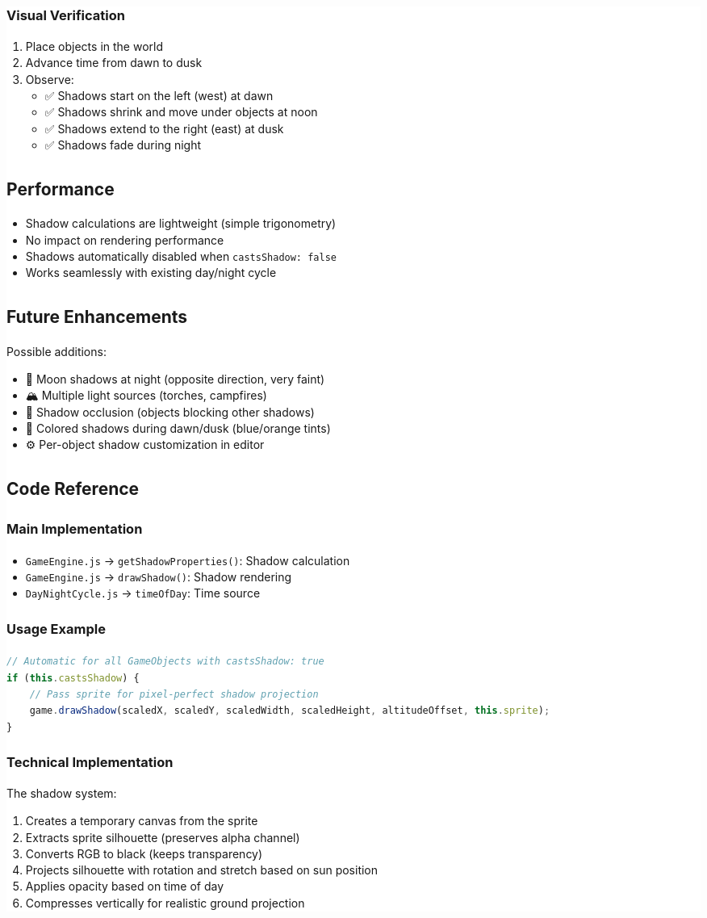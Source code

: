 ### Visual Verification
1. Place objects in the world
2. Advance time from dawn to dusk
3. Observe:
   - ✅ Shadows start on the left (west) at dawn
   - ✅ Shadows shrink and move under objects at noon
   - ✅ Shadows extend to the right (east) at dusk
   - ✅ Shadows fade during night

## Performance

- Shadow calculations are lightweight (simple trigonometry)
- No impact on rendering performance
- Shadows automatically disabled when `castsShadow: false`
- Works seamlessly with existing day/night cycle

## Future Enhancements

Possible additions:
- 🌙 Moon shadows at night (opposite direction, very faint)
- 🏔️ Multiple light sources (torches, campfires)
- 🌲 Shadow occlusion (objects blocking other shadows)
- 🎨 Colored shadows during dawn/dusk (blue/orange tints)
- ⚙️ Per-object shadow customization in editor

## Code Reference

### Main Implementation
- `GameEngine.js` → `getShadowProperties()`: Shadow calculation
- `GameEngine.js` → `drawShadow()`: Shadow rendering
- `DayNightCycle.js` → `timeOfDay`: Time source

### Usage Example
```javascript
// Automatic for all GameObjects with castsShadow: true
if (this.castsShadow) {
    // Pass sprite for pixel-perfect shadow projection
    game.drawShadow(scaledX, scaledY, scaledWidth, scaledHeight, altitudeOffset, this.sprite);
}
```

### Technical Implementation
The shadow system:
1. Creates a temporary canvas from the sprite
2. Extracts sprite silhouette (preserves alpha channel)
3. Converts RGB to black (keeps transparency)
4. Projects silhouette with rotation and stretch based on sun position
5. Applies opacity based on time of day
6. Compresses vertically for realistic ground projection
